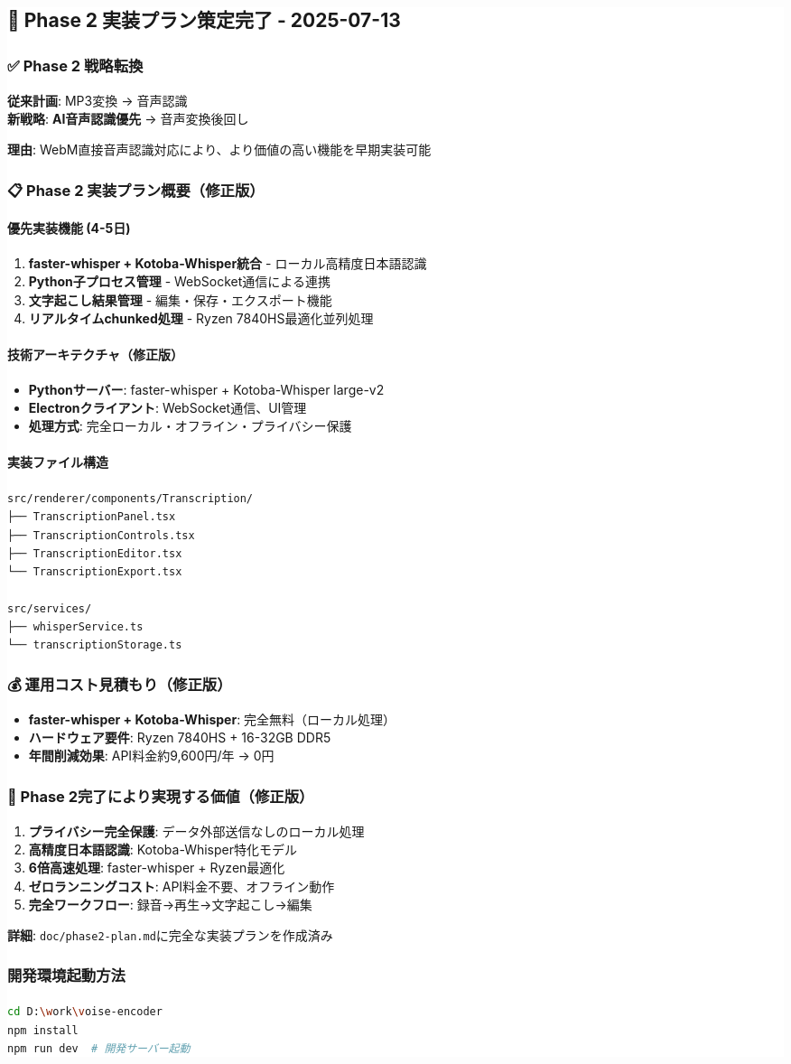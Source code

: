 ## 🚀 Phase 2 実装プラン策定完了 - 2025-07-13

### ✅ Phase 2 戦略転換

**従来計画**: MP3変換 → 音声認識  
**新戦略**: **AI音声認識優先** → 音声変換後回し

**理由**: WebM直接音声認識対応により、より価値の高い機能を早期実装可能

### 📋 Phase 2 実装プラン概要（修正版）

#### **優先実装機能** (4-5日)
1. **faster-whisper + Kotoba-Whisper統合** - ローカル高精度日本語認識
2. **Python子プロセス管理** - WebSocket通信による連携
3. **文字起こし結果管理** - 編集・保存・エクスポート機能  
4. **リアルタイムchunked処理** - Ryzen 7840HS最適化並列処理

#### **技術アーキテクチャ（修正版）**
- **Pythonサーバー**: faster-whisper + Kotoba-Whisper large-v2
- **Electronクライアント**: WebSocket通信、UI管理
- **処理方式**: 完全ローカル・オフライン・プライバシー保護

#### **実装ファイル構造**
```
src/renderer/components/Transcription/
├── TranscriptionPanel.tsx
├── TranscriptionControls.tsx  
├── TranscriptionEditor.tsx
└── TranscriptionExport.tsx

src/services/
├── whisperService.ts
└── transcriptionStorage.ts
```

### 💰 運用コスト見積もり（修正版）
- **faster-whisper + Kotoba-Whisper**: 完全無料（ローカル処理）
- **ハードウェア要件**: Ryzen 7840HS + 16-32GB DDR5
- **年間削減効果**: API料金約9,600円/年 → 0円

### 🎯 Phase 2完了により実現する価値（修正版）
1. **プライバシー完全保護**: データ外部送信なしのローカル処理
2. **高精度日本語認識**: Kotoba-Whisper特化モデル
3. **6倍高速処理**: faster-whisper + Ryzen最適化
4. **ゼロランニングコスト**: API料金不要、オフライン動作
5. **完全ワークフロー**: 録音→再生→文字起こし→編集

**詳細**: `doc/phase2-plan.md`に完全な実装プランを作成済み

### 開発環境起動方法
```bash
cd D:\work\voise-encoder
npm install
npm run dev  # 開発サーバー起動
```
